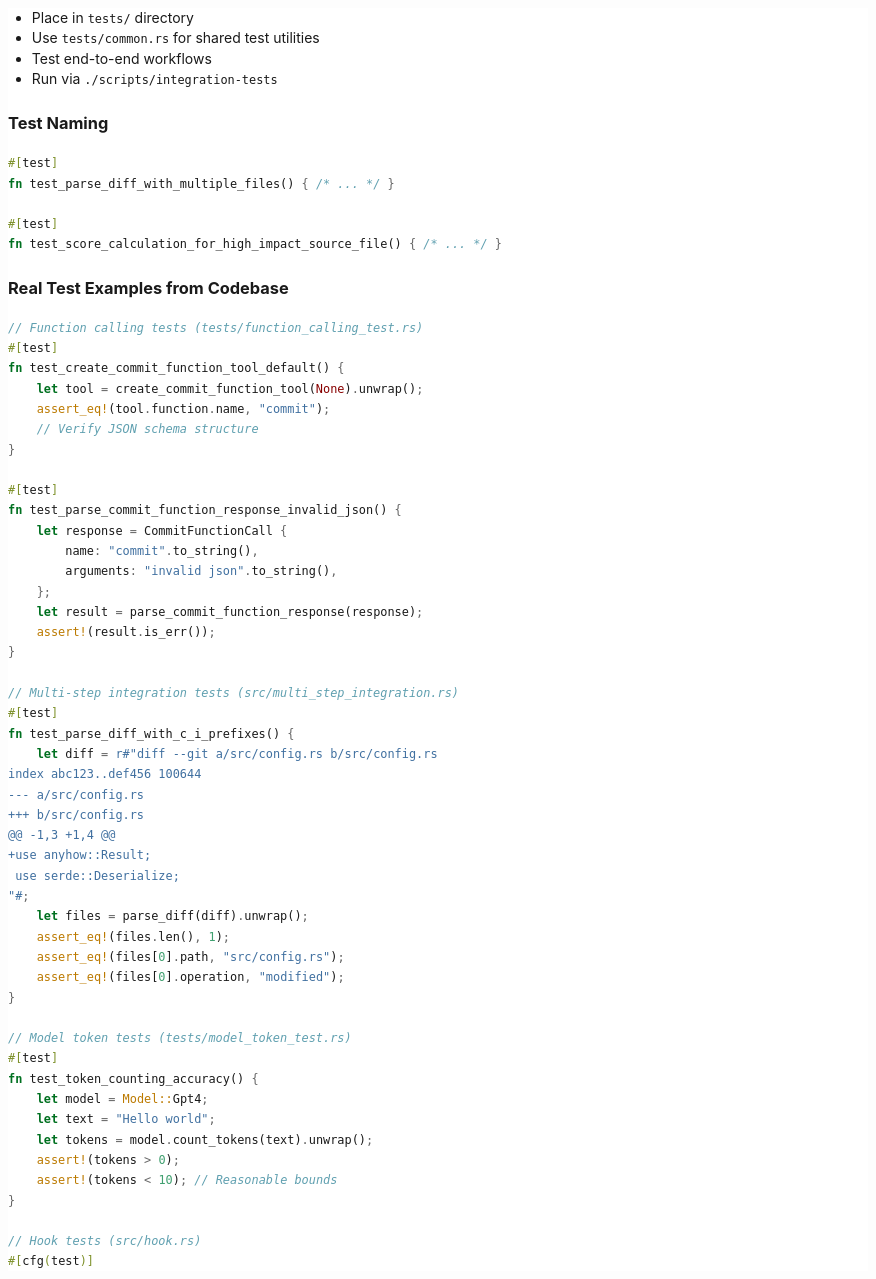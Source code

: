 - Place in `tests/` directory
- Use `tests/common.rs` for shared test utilities
- Test end-to-end workflows
- Run via `./scripts/integration-tests`

### Test Naming

```rust
#[test]
fn test_parse_diff_with_multiple_files() { /* ... */ }

#[test]
fn test_score_calculation_for_high_impact_source_file() { /* ... */ }
```

### Real Test Examples from Codebase

```rust
// Function calling tests (tests/function_calling_test.rs)
#[test]
fn test_create_commit_function_tool_default() {
    let tool = create_commit_function_tool(None).unwrap();
    assert_eq!(tool.function.name, "commit");
    // Verify JSON schema structure
}

#[test]
fn test_parse_commit_function_response_invalid_json() {
    let response = CommitFunctionCall {
        name: "commit".to_string(),
        arguments: "invalid json".to_string(),
    };
    let result = parse_commit_function_response(response);
    assert!(result.is_err());
}

// Multi-step integration tests (src/multi_step_integration.rs)
#[test]
fn test_parse_diff_with_c_i_prefixes() {
    let diff = r#"diff --git a/src/config.rs b/src/config.rs
index abc123..def456 100644
--- a/src/config.rs
+++ b/src/config.rs
@@ -1,3 +1,4 @@
+use anyhow::Result;
 use serde::Deserialize;
"#;
    let files = parse_diff(diff).unwrap();
    assert_eq!(files.len(), 1);
    assert_eq!(files[0].path, "src/config.rs");
    assert_eq!(files[0].operation, "modified");
}

// Model token tests (tests/model_token_test.rs)
#[test]
fn test_token_counting_accuracy() {
    let model = Model::Gpt4;
    let text = "Hello world";
    let tokens = model.count_tokens(text).unwrap();
    assert!(tokens > 0);
    assert!(tokens < 10); // Reasonable bounds
}

// Hook tests (src/hook.rs)
#[cfg(test)]
```